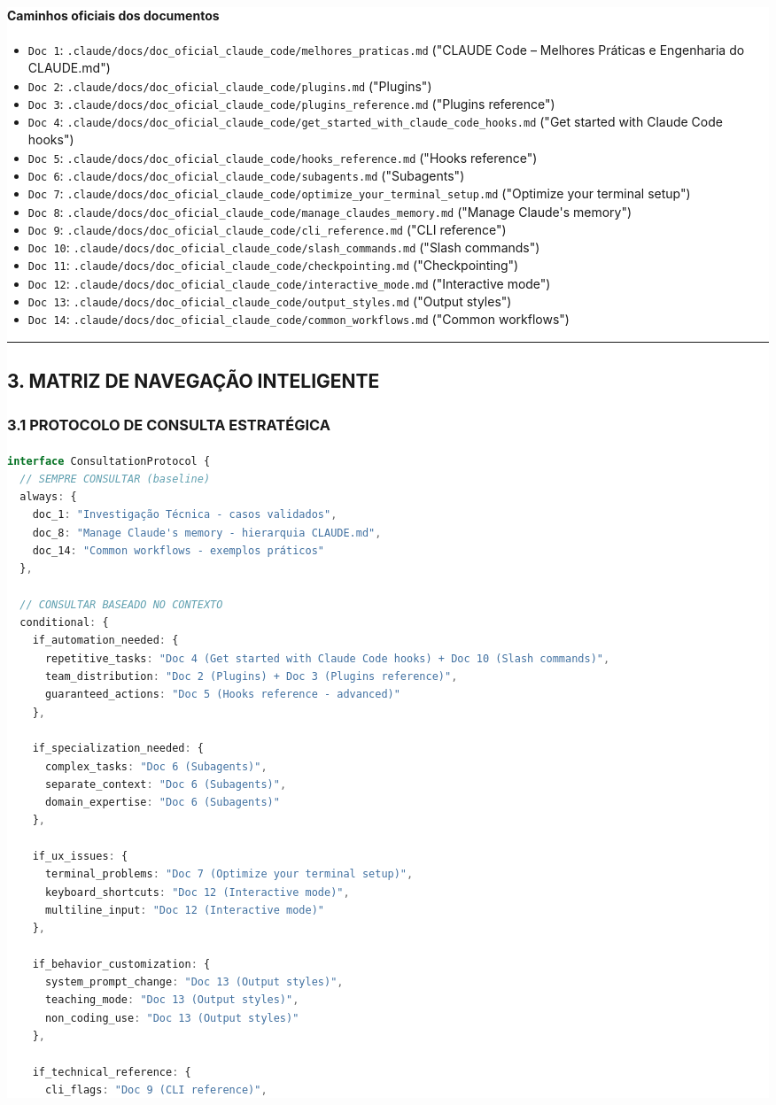 #### Caminhos oficiais dos documentos

- `Doc 1`: `.claude/docs/doc_oficial_claude_code/melhores_praticas.md` ("CLAUDE Code – Melhores Práticas e Engenharia do CLAUDE.md")
- `Doc 2`: `.claude/docs/doc_oficial_claude_code/plugins.md` ("Plugins")
- `Doc 3`: `.claude/docs/doc_oficial_claude_code/plugins_reference.md` ("Plugins reference")
- `Doc 4`: `.claude/docs/doc_oficial_claude_code/get_started_with_claude_code_hooks.md` ("Get started with Claude Code hooks")
- `Doc 5`: `.claude/docs/doc_oficial_claude_code/hooks_reference.md` ("Hooks reference")
- `Doc 6`: `.claude/docs/doc_oficial_claude_code/subagents.md` ("Subagents")
- `Doc 7`: `.claude/docs/doc_oficial_claude_code/optimize_your_terminal_setup.md` ("Optimize your terminal setup")
- `Doc 8`: `.claude/docs/doc_oficial_claude_code/manage_claudes_memory.md` ("Manage Claude's memory")
- `Doc 9`: `.claude/docs/doc_oficial_claude_code/cli_reference.md` ("CLI reference")
- `Doc 10`: `.claude/docs/doc_oficial_claude_code/slash_commands.md` ("Slash commands")
- `Doc 11`: `.claude/docs/doc_oficial_claude_code/checkpointing.md` ("Checkpointing")
- `Doc 12`: `.claude/docs/doc_oficial_claude_code/interactive_mode.md` ("Interactive mode")
- `Doc 13`: `.claude/docs/doc_oficial_claude_code/output_styles.md` ("Output styles")
- `Doc 14`: `.claude/docs/doc_oficial_claude_code/common_workflows.md` ("Common workflows")

---

## 3. MATRIZ DE NAVEGAÇÃO INTELIGENTE

### 3.1 PROTOCOLO DE CONSULTA ESTRATÉGICA

```typescript
interface ConsultationProtocol {
  // SEMPRE CONSULTAR (baseline)
  always: {
    doc_1: "Investigação Técnica - casos validados",
    doc_8: "Manage Claude's memory - hierarquia CLAUDE.md",
    doc_14: "Common workflows - exemplos práticos"
  },
  
  // CONSULTAR BASEADO NO CONTEXTO
  conditional: {
    if_automation_needed: {
      repetitive_tasks: "Doc 4 (Get started with Claude Code hooks) + Doc 10 (Slash commands)",
      team_distribution: "Doc 2 (Plugins) + Doc 3 (Plugins reference)",
      guaranteed_actions: "Doc 5 (Hooks reference - advanced)"
    },
    
    if_specialization_needed: {
      complex_tasks: "Doc 6 (Subagents)",
      separate_context: "Doc 6 (Subagents)",
      domain_expertise: "Doc 6 (Subagents)"
    },
    
    if_ux_issues: {
      terminal_problems: "Doc 7 (Optimize your terminal setup)",
      keyboard_shortcuts: "Doc 12 (Interactive mode)",
      multiline_input: "Doc 12 (Interactive mode)"
    },
    
    if_behavior_customization: {
      system_prompt_change: "Doc 13 (Output styles)",
      teaching_mode: "Doc 13 (Output styles)",
      non_coding_use: "Doc 13 (Output styles)"
    },
    
    if_technical_reference: {
      cli_flags: "Doc 9 (CLI reference)",
```